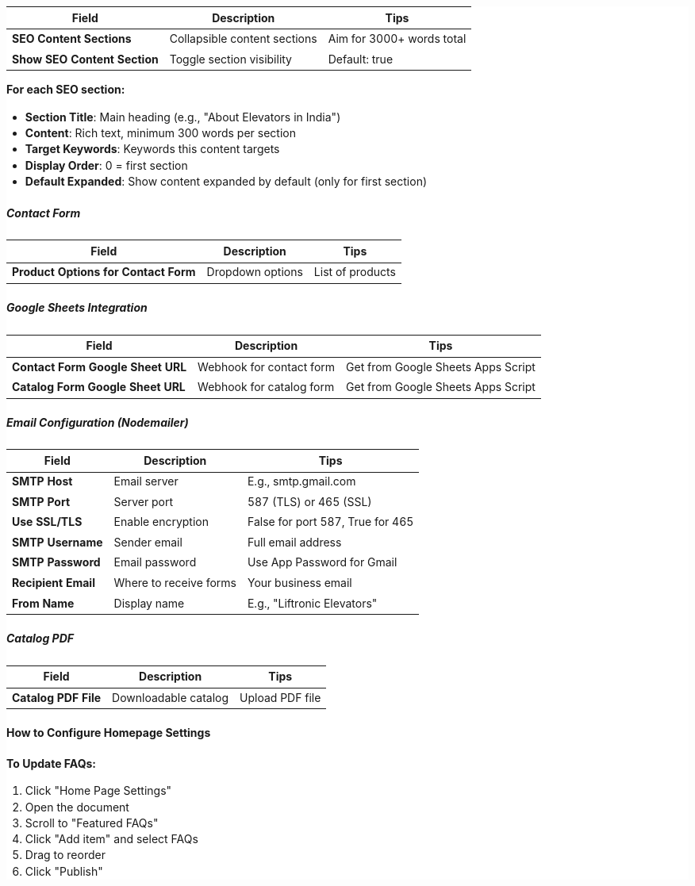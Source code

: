 | Field | Description | Tips |
|-------|-------------|------|
| **SEO Content Sections** | Collapsible content sections | Aim for 3000+ words total |
| **Show SEO Content Section** | Toggle section visibility | Default: true |

**For each SEO section:**
- **Section Title**: Main heading (e.g., "About Elevators in India")
- **Content**: Rich text, minimum 300 words per section
- **Target Keywords**: Keywords this content targets
- **Display Order**: 0 = first section
- **Default Expanded**: Show content expanded by default (only for first section)

##### Contact Form

| Field | Description | Tips |
|-------|-------------|------|
| **Product Options for Contact Form** | Dropdown options | List of products |

##### Google Sheets Integration

| Field | Description | Tips |
|-------|-------------|------|
| **Contact Form Google Sheet URL** | Webhook for contact form | Get from Google Sheets Apps Script |
| **Catalog Form Google Sheet URL** | Webhook for catalog form | Get from Google Sheets Apps Script |

##### Email Configuration (Nodemailer)

| Field | Description | Tips |
|-------|-------------|------|
| **SMTP Host** | Email server | E.g., smtp.gmail.com |
| **SMTP Port** | Server port | 587 (TLS) or 465 (SSL) |
| **Use SSL/TLS** | Enable encryption | False for port 587, True for 465 |
| **SMTP Username** | Sender email | Full email address |
| **SMTP Password** | Email password | Use App Password for Gmail |
| **Recipient Email** | Where to receive forms | Your business email |
| **From Name** | Display name | E.g., "Liftronic Elevators" |

##### Catalog PDF

| Field | Description | Tips |
|-------|-------------|------|
| **Catalog PDF File** | Downloadable catalog | Upload PDF file |

#### How to Configure Homepage Settings

**To Update FAQs:**
1. Click "Home Page Settings"
2. Open the document
3. Scroll to "Featured FAQs"
4. Click "Add item" and select FAQs
5. Drag to reorder
6. Click "Publish"
